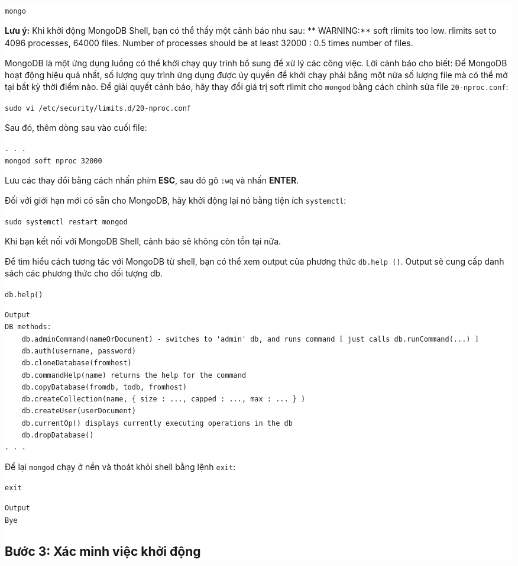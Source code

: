     mongo

**Lưu ý:** Khi khởi động MongoDB Shell, bạn có thể thấy một cảnh báo như sau:
** WARNING:** soft rlimits too low. rlimits set to 4096 processes, 64000 files. Number of processes should be at least 32000 : 0.5 times number of files.

MongoDB là một ứng dụng luồng có thể khởi chạy quy trình bổ sung để xử lý các công việc. Lời cảnh báo cho biết: Để MongoDB hoạt động hiệu quả nhất, số lượng quy trình ứng dụng được ủy quyền để khởi chạy phải bằng một nửa số lượng file mà có thể mở tại bất kỳ thời điểm nào. Để giải quyết cảnh báo, hãy thay đổi giá trị soft rlimit cho `mongod` bằng cách chỉnh sửa file `20-nproc.conf`:

    sudo vi /etc/security/limits.d/20-nproc.conf

Sau đó, thêm dòng sau vào cuối file:

```
. . .
mongod soft nproc 32000
```

Lưu các thay đổi bằng cách nhấn phím **ESC**, sau đó gõ `:wq` và nhấn **ENTER**.

Đối với giới hạn mới có sẵn cho MongoDB, hãy khởi động lại nó bằng tiện ích `systemctl`:

    sudo systemctl restart mongod

Khi bạn kết nối với MongoDB Shell, cảnh báo sẽ không còn tồn tại nữa.

Để tìm hiểu cách tương tác với MongoDB từ shell, bạn có thể xem output của phương thức `db.help ()`. Output sẽ cung cấp danh sách các phương thức cho đối tượng db.

    db.help()

```
Output
DB methods:
    db.adminCommand(nameOrDocument) - switches to 'admin' db, and runs command [ just calls db.runCommand(...) ]
    db.auth(username, password)
    db.cloneDatabase(fromhost)
    db.commandHelp(name) returns the help for the command
    db.copyDatabase(fromdb, todb, fromhost)
    db.createCollection(name, { size : ..., capped : ..., max : ... } )
    db.createUser(userDocument)
    db.currentOp() displays currently executing operations in the db
    db.dropDatabase()
. . .
```

Để lại `mongod` chạy ở nền và thoát khỏi shell bằng lệnh `exit`:

    exit

```
Output
Bye
```
<a name="4"></a>
## Bước 3: Xác minh việc khởi động
